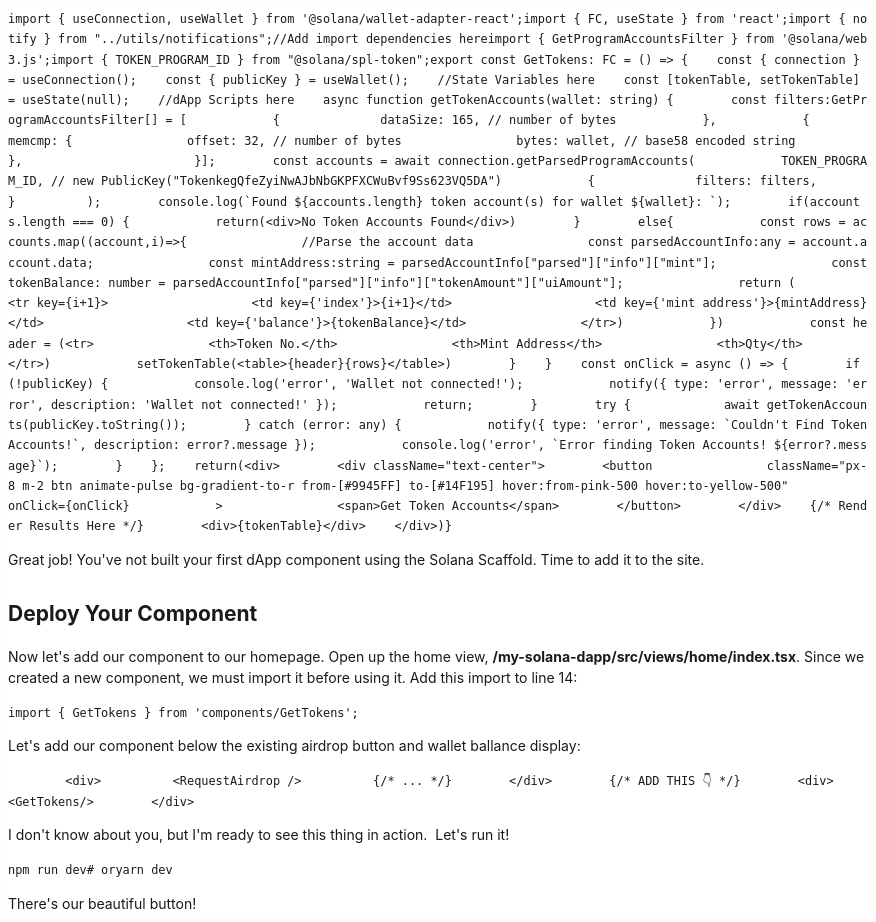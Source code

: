     import { useConnection, useWallet } from '@solana/wallet-adapter-react';import { FC, useState } from 'react';import { notify } from "../utils/notifications";//Add import dependencies hereimport { GetProgramAccountsFilter } from '@solana/web3.js';import { TOKEN_PROGRAM_ID } from "@solana/spl-token";export const GetTokens: FC = () => {    const { connection } = useConnection();    const { publicKey } = useWallet();    //State Variables here    const [tokenTable, setTokenTable] = useState(null);    //dApp Scripts here    async function getTokenAccounts(wallet: string) {        const filters:GetProgramAccountsFilter[] = [            {              dataSize: 165, // number of bytes            },            {              memcmp: {                offset: 32, // number of bytes                bytes: wallet, // base58 encoded string              },                        }];        const accounts = await connection.getParsedProgramAccounts(            TOKEN_PROGRAM_ID, // new PublicKey("TokenkegQfeZyiNwAJbNbGKPFXCWuBvf9Ss623VQ5DA")            {              filters: filters,            }          );        console.log(`Found ${accounts.length} token account(s) for wallet ${wallet}: `);        if(accounts.length === 0) {            return(<div>No Token Accounts Found</div>)        }        else{            const rows = accounts.map((account,i)=>{                //Parse the account data                const parsedAccountInfo:any = account.account.data;                const mintAddress:string = parsedAccountInfo["parsed"]["info"]["mint"];                const tokenBalance: number = parsedAccountInfo["parsed"]["info"]["tokenAmount"]["uiAmount"];                return (                <tr key={i+1}>                    <td key={'index'}>{i+1}</td>                    <td key={'mint address'}>{mintAddress}</td>                    <td key={'balance'}>{tokenBalance}</td>                </tr>)            })            const header = (<tr>                <th>Token No.</th>                <th>Mint Address</th>                <th>Qty</th>            </tr>)            setTokenTable(<table>{header}{rows}</table>)        }    }    const onClick = async () => {        if (!publicKey) {            console.log('error', 'Wallet not connected!');            notify({ type: 'error', message: 'error', description: 'Wallet not connected!' });            return;        }        try {             await getTokenAccounts(publicKey.toString());        } catch (error: any) {            notify({ type: 'error', message: `Couldn't Find Token Accounts!`, description: error?.message });            console.log('error', `Error finding Token Accounts! ${error?.message}`);        }    };    return(<div>        <div className="text-center">        <button                className="px-8 m-2 btn animate-pulse bg-gradient-to-r from-[#9945FF] to-[#14F195] hover:from-pink-500 hover:to-yellow-500"                onClick={onClick}            >                <span>Get Token Accounts</span>        </button>        </div>    {/* Render Results Here */}        <div>{tokenTable}</div>    </div>)}

Great job! You've not built your first dApp component using the Solana Scaffold. Time to add it to the site.

Deploy Your Component[​](#deploy-your-component "Direct link to Deploy Your Component")
---------------------------------------------------------------------------------------

Now let's add our component to our homepage. Open up the home view, **/my-solana-dapp/src/views/home/index.tsx**. Since we created a new component, we must import it before using it. Add this import to line 14: 

    import { GetTokens } from 'components/GetTokens';

Let's add our component below the existing airdrop button and wallet ballance display:

            <div>          <RequestAirdrop />          {/* ... */}        </div>        {/* ADD THIS 👇 */}        <div>          <GetTokens/>        </div>

I don't know about you, but I'm ready to see this thing in action.  Let's run it!

    npm run dev# oryarn dev

There's our beautiful button!
